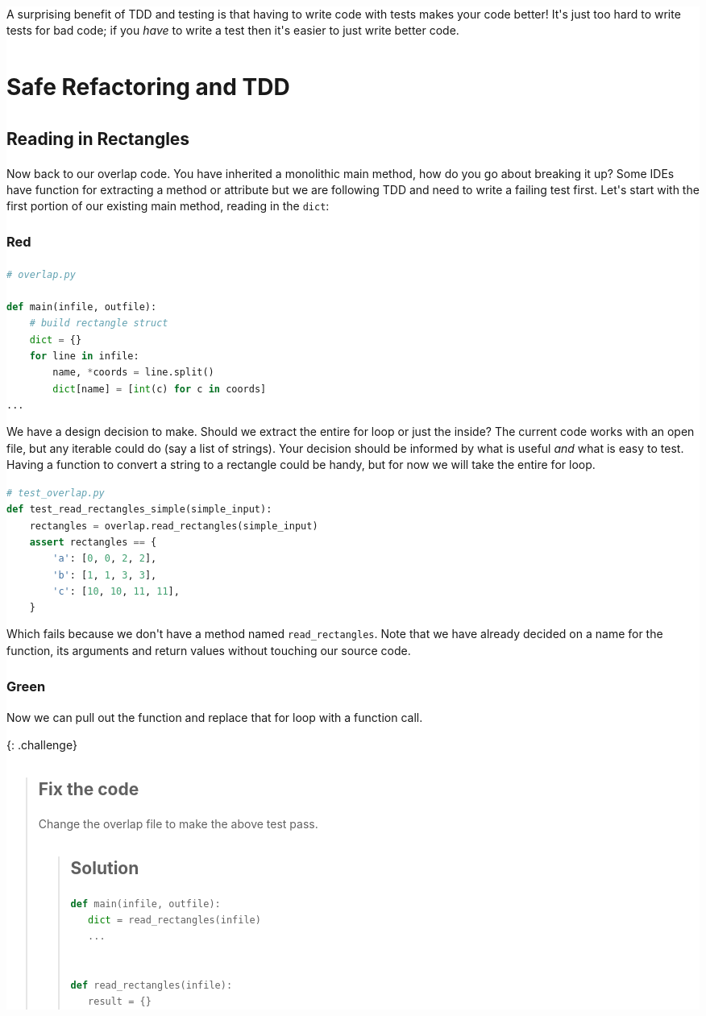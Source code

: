 A surprising benefit of TDD and testing is that having to write code with tests
makes your code better!  It's just too hard to write tests for bad code; if you
*have* to write a test then it's easier to just write better code.

# Safe Refactoring and TDD
## Reading in Rectangles
Now back to our overlap code.  You have inherited a monolithic main method,
how do you go about breaking it up?  Some IDEs have function for extracting
a method or attribute but we are following TDD and need to write a failing test
first.  Let's start with the first portion of our existing main method, reading
in the `dict`:

### Red
```python
# overlap.py

def main(infile, outfile):
    # build rectangle struct
    dict = {}
    for line in infile:
        name, *coords = line.split()
        dict[name] = [int(c) for c in coords]
...
```
We have a design decision to make.  Should we extract the entire for loop
or just the inside?  The current code works with an open file,  but any iterable
could do (say a list of strings).  Your decision should be informed by what
is useful *and* what is easy to test.  Having a function to convert a string
to a rectangle could be handy, but for now we will take the entire for loop.

```python
# test_overlap.py
def test_read_rectangles_simple(simple_input):
    rectangles = overlap.read_rectangles(simple_input)
    assert rectangles == {
        'a': [0, 0, 2, 2],
        'b': [1, 1, 3, 3],
        'c': [10, 10, 11, 11],
    }
```

Which fails because we don't have a method named `read_rectangles`.  Note that
we have already decided on a name for the function, its arguments and return
values without touching our source code.

### Green
Now we can pull out the function and replace that for loop with a function
call.

{: .challenge}
> ## Fix the code
>
> Change the overlap file to make the above test pass.
>>
> > ## Solution
>> ```python
>>def main(infile, outfile):
>>    dict = read_rectangles(infile)
>>    ...
>>
>>
>>def read_rectangles(infile):
>>    result = {}